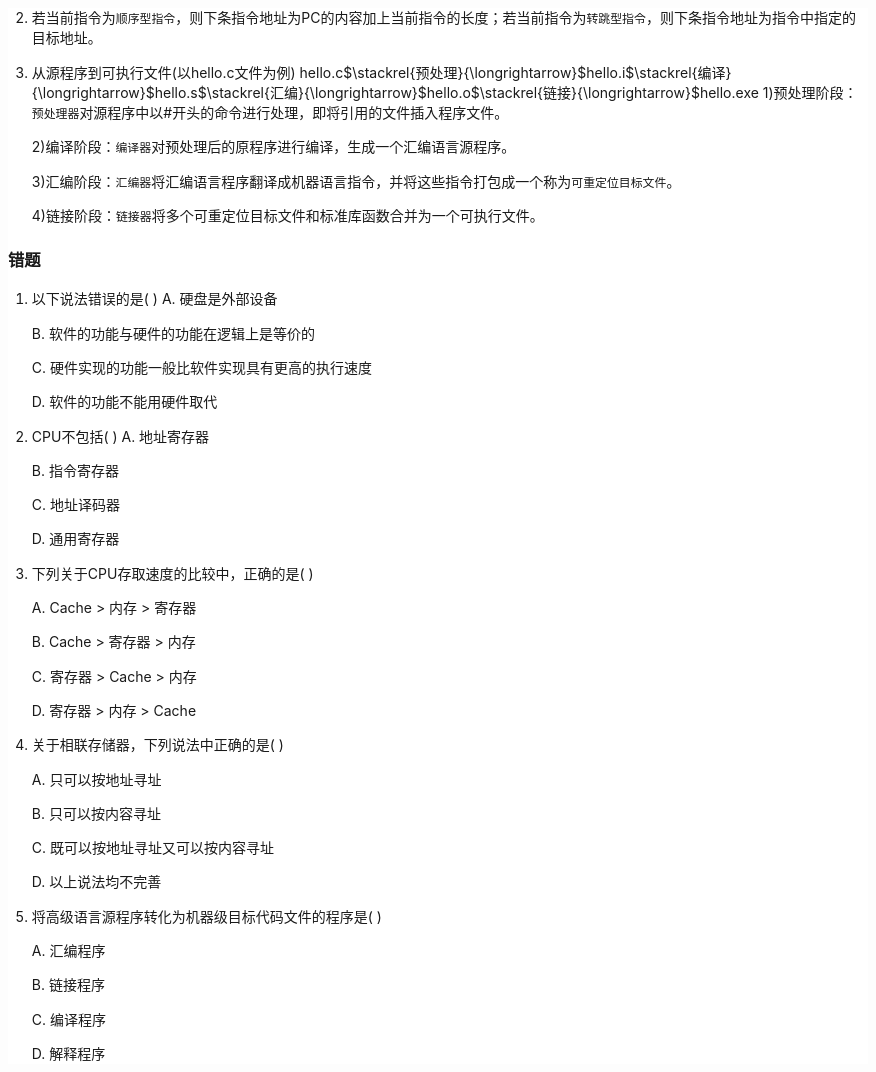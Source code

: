 2. 若当前指令为`顺序型指令`，则下条指令地址为PC的内容加上当前指令的长度；若当前指令为`转跳型指令`，则下条指令地址为指令中指定的目标地址。

3. 从源程序到可执行文件(以hello.c文件为例)
   hello.c$\stackrel{预处理}{\longrightarrow}$hello.i$\stackrel{编译}{\longrightarrow}$hello.s$\stackrel{汇编}{\longrightarrow}$hello.o$\stackrel{链接}{\longrightarrow}$hello.exe
   1)预处理阶段：`预处理器`对源程序中以#开头的命令进行处理，即将引用的文件插入程序文件。

   2)编译阶段：`编译器`对预处理后的原程序进行编译，生成一个汇编语言源程序。

   3)汇编阶段：`汇编器`将汇编语言程序翻译成机器语言指令，并将这些指令打包成一个称为`可重定位目标文件`。

   4)链接阶段：`链接器`将多个可重定位目标文件和标准库函数合并为一个可执行文件。

### 错题

1. 以下说法错误的是(  )
   A. 硬盘是外部设备

   B. 软件的功能与硬件的功能在逻辑上是等价的

   C. 硬件实现的功能一般比软件实现具有更高的执行速度

   D. 软件的功能不能用硬件取代

2. CPU不包括(  )
   A. 地址寄存器

   B. 指令寄存器

   C. 地址译码器

   D. 通用寄存器

3. 下列关于CPU存取速度的比较中，正确的是(  )

   A. Cache > 内存 > 寄存器

   B. Cache > 寄存器 > 内存

   C. 寄存器 > Cache > 内存

   D. 寄存器 > 内存 > Cache

4. 关于相联存储器，下列说法中正确的是(  )

   A. 只可以按地址寻址

   B. 只可以按内容寻址

   C. 既可以按地址寻址又可以按内容寻址

   D. 以上说法均不完善

5. 将高级语言源程序转化为机器级目标代码文件的程序是(  )

   A. 汇编程序

   B. 链接程序

   C. 编译程序

   D. 解释程序
